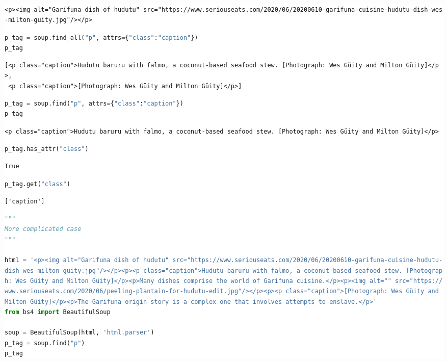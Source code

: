 


    <p><img alt="Garifuna dish of hudutu" src="https://www.seriouseats.com/2020/06/20200610-garifuna-cuisine-hudutu-dish-wes-milton-guity.jpg"/></p>




```python
p_tag = soup.find_all("p", attrs={"class":"caption"})
p_tag
```




    [<p class="caption">Hudutu baruru with falmo, a coconut-based seafood stew. [Photograph: Wes Güity and Milton Güity]</p>,
     <p class="caption">[Photograph: Wes Güity and Milton Güity]</p>]




```python
p_tag = soup.find("p", attrs={"class":"caption"})
p_tag
```




    <p class="caption">Hudutu baruru with falmo, a coconut-based seafood stew. [Photograph: Wes Güity and Milton Güity]</p>




```python
p_tag.has_attr("class")
```




    True




```python
p_tag.get("class")
```




    ['caption']




```python
"""
More complicated case
"""

html = '<p><img alt="Garifuna dish of hudutu" src="https://www.seriouseats.com/2020/06/20200610-garifuna-cuisine-hudutu-dish-wes-milton-guity.jpg"/></p><p><p class="caption">Hudutu baruru with falmo, a coconut-based seafood stew. [Photograph: Wes Güity and Milton Güity]</p><p>Many dishes comprise the world of Garifuna cuisine.</p><p><img alt="" src="https://www.seriouseats.com/2020/06/peeling-plantain-for-hudutu-edit.jpg"/></p><p><p class="caption">[Photograph: Wes Güity and Milton Güity]</p><p>The Garifuna origin story is a complex one that involves attempts to enslave.</p>'
from bs4 import BeautifulSoup

soup = BeautifulSoup(html, 'html.parser')
p_tag = soup.find("p")
p_tag
```
